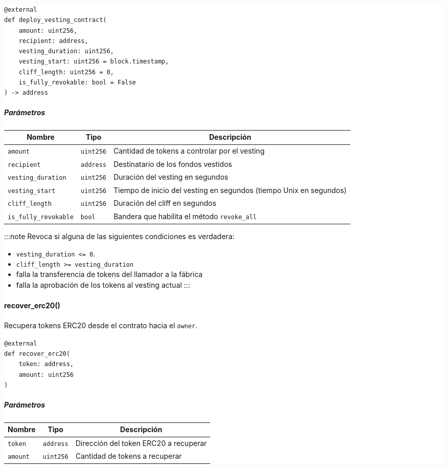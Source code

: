 ```vyper
@external
def deploy_vesting_contract(
    amount: uint256,
    recipient: address,
    vesting_duration: uint256,
    vesting_start: uint256 = block.timestamp,
    cliff_length: uint256 = 0,
    is_fully_revokable: bool = False
) -> address
```

##### Parámetros

| Nombre               | Tipo      | Descripción                                                        |
| -------------------- | --------- | ------------------------------------------------------------------ |
| `amount`             | `uint256` | Cantidad de tokens a controlar por el vesting                      |
| `recipient`          | `address` | Destinatario de los fondos vestidos                                |
| `vesting_duration`   | `uint256` | Duración del vesting en segundos                                   |
| `vesting_start`      | `uint256` | Tiempo de inicio del vesting en segundos (tiempo Unix en segundos) |
| `cliff_length`       | `uint256` | Duración del cliff en segundos                                     |
| `is_fully_revokable` | `bool`    | Bandera que habilita el método `revoke_all`                        |

:::note
Revoca si alguna de las siguientes condiciones es verdadera:

- `vesting_duration <= 0`.
- `cliff_length >= vesting_duration`
- falla la transferencia de tokens del llamador a la fábrica
- falla la aprobación de los tokens al vesting actual
  :::

#### recover_erc20()

Recupera tokens ERC20 desde el contrato hacia el `owner`.

```vyper
@external
def recover_erc20(
    token: address,
    amount: uint256
)
```

##### Parámetros

| Nombre   | Tipo      | Descripción                           |
| -------- | --------- | ------------------------------------- |
| `token`  | `address` | Dirección del token ERC20 a recuperar |
| `amount` | `uint256` | Cantidad de tokens a recuperar        |
